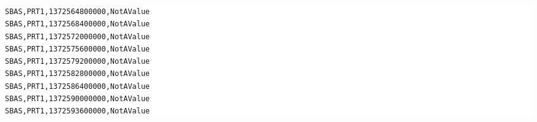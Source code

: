 ```
SBAS,PRT1,1372564800000,NotAValue
SBAS,PRT1,1372568400000,NotAValue
SBAS,PRT1,1372572000000,NotAValue
SBAS,PRT1,1372575600000,NotAValue
SBAS,PRT1,1372579200000,NotAValue
SBAS,PRT1,1372582800000,NotAValue
SBAS,PRT1,1372586400000,NotAValue
SBAS,PRT1,1372590000000,NotAValue
SBAS,PRT1,1372593600000,NotAValue
```